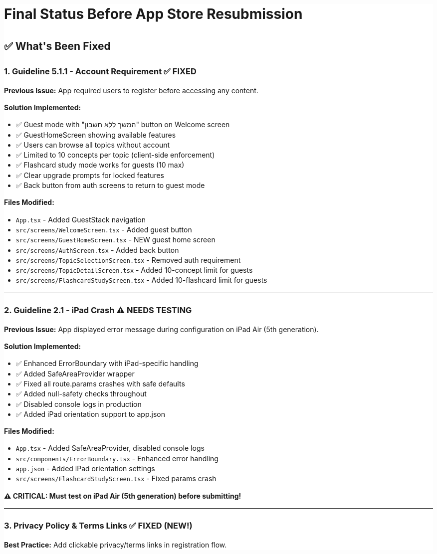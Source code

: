 # Final Status Before App Store Resubmission

## ✅ What's Been Fixed

### 1. Guideline 5.1.1 - Account Requirement ✅ FIXED
**Previous Issue:** App required users to register before accessing any content.

**Solution Implemented:**
- ✅ Guest mode with "המשך ללא חשבון" button on Welcome screen
- ✅ GuestHomeScreen showing available features
- ✅ Users can browse all topics without account
- ✅ Limited to 10 concepts per topic (client-side enforcement)
- ✅ Flashcard study mode works for guests (10 max)
- ✅ Clear upgrade prompts for locked features
- ✅ Back button from auth screens to return to guest mode

**Files Modified:**
- `App.tsx` - Added GuestStack navigation
- `src/screens/WelcomeScreen.tsx` - Added guest button
- `src/screens/GuestHomeScreen.tsx` - NEW guest home screen
- `src/screens/AuthScreen.tsx` - Added back button
- `src/screens/TopicSelectionScreen.tsx` - Removed auth requirement
- `src/screens/TopicDetailScreen.tsx` - Added 10-concept limit for guests
- `src/screens/FlashcardStudyScreen.tsx` - Added 10-flashcard limit for guests

---

### 2. Guideline 2.1 - iPad Crash ⚠️ NEEDS TESTING
**Previous Issue:** App displayed error message during configuration on iPad Air (5th generation).

**Solution Implemented:**
- ✅ Enhanced ErrorBoundary with iPad-specific handling
- ✅ Added SafeAreaProvider wrapper
- ✅ Fixed all route.params crashes with safe defaults
- ✅ Added null-safety checks throughout
- ✅ Disabled console logs in production
- ✅ Added iPad orientation support to app.json

**Files Modified:**
- `App.tsx` - Added SafeAreaProvider, disabled console logs
- `src/components/ErrorBoundary.tsx` - Enhanced error handling
- `app.json` - Added iPad orientation settings
- `src/screens/FlashcardStudyScreen.tsx` - Fixed params crash

**⚠️ CRITICAL: Must test on iPad Air (5th generation) before submitting!**

---

### 3. Privacy Policy & Terms Links ✅ FIXED (NEW!)
**Best Practice:** Add clickable privacy/terms links in registration flow.

